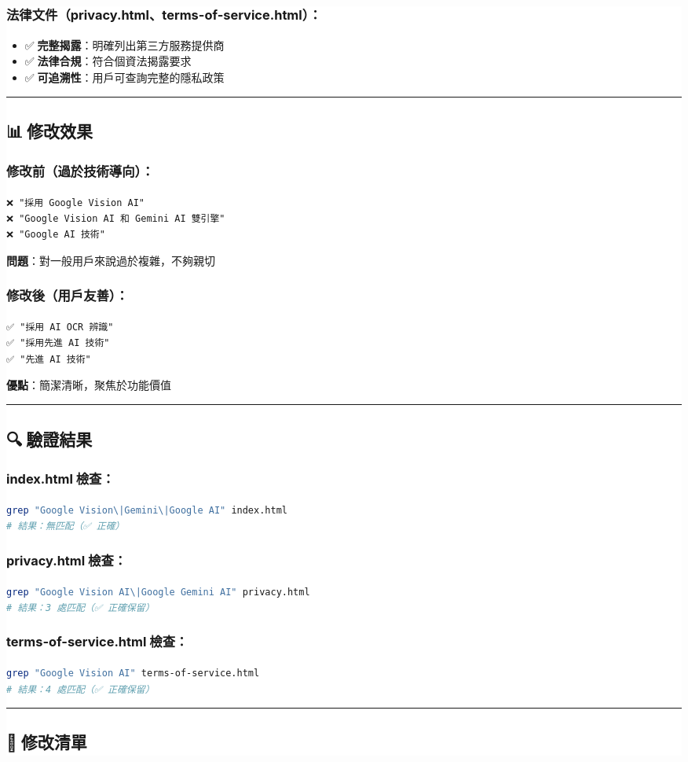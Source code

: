 ### **法律文件（privacy.html、terms-of-service.html）：**
- ✅ **完整揭露**：明確列出第三方服務提供商
- ✅ **法律合規**：符合個資法揭露要求
- ✅ **可追溯性**：用戶可查詢完整的隱私政策

---

## 📊 **修改效果**

### **修改前（過於技術導向）：**
```
❌ "採用 Google Vision AI"
❌ "Google Vision AI 和 Gemini AI 雙引擎"
❌ "Google AI 技術"
```
**問題**：對一般用戶來說過於複雜，不夠親切

### **修改後（用戶友善）：**
```
✅ "採用 AI OCR 辨識"
✅ "採用先進 AI 技術"
✅ "先進 AI 技術"
```
**優點**：簡潔清晰，聚焦於功能價值

---

## 🔍 **驗證結果**

### **index.html 檢查：**
```bash
grep "Google Vision\|Gemini\|Google AI" index.html
# 結果：無匹配（✅ 正確）
```

### **privacy.html 檢查：**
```bash
grep "Google Vision AI\|Google Gemini AI" privacy.html
# 結果：3 處匹配（✅ 正確保留）
```

### **terms-of-service.html 檢查：**
```bash
grep "Google Vision AI" terms-of-service.html
# 結果：4 處匹配（✅ 正確保留）
```

---

## 📝 **修改清單**
